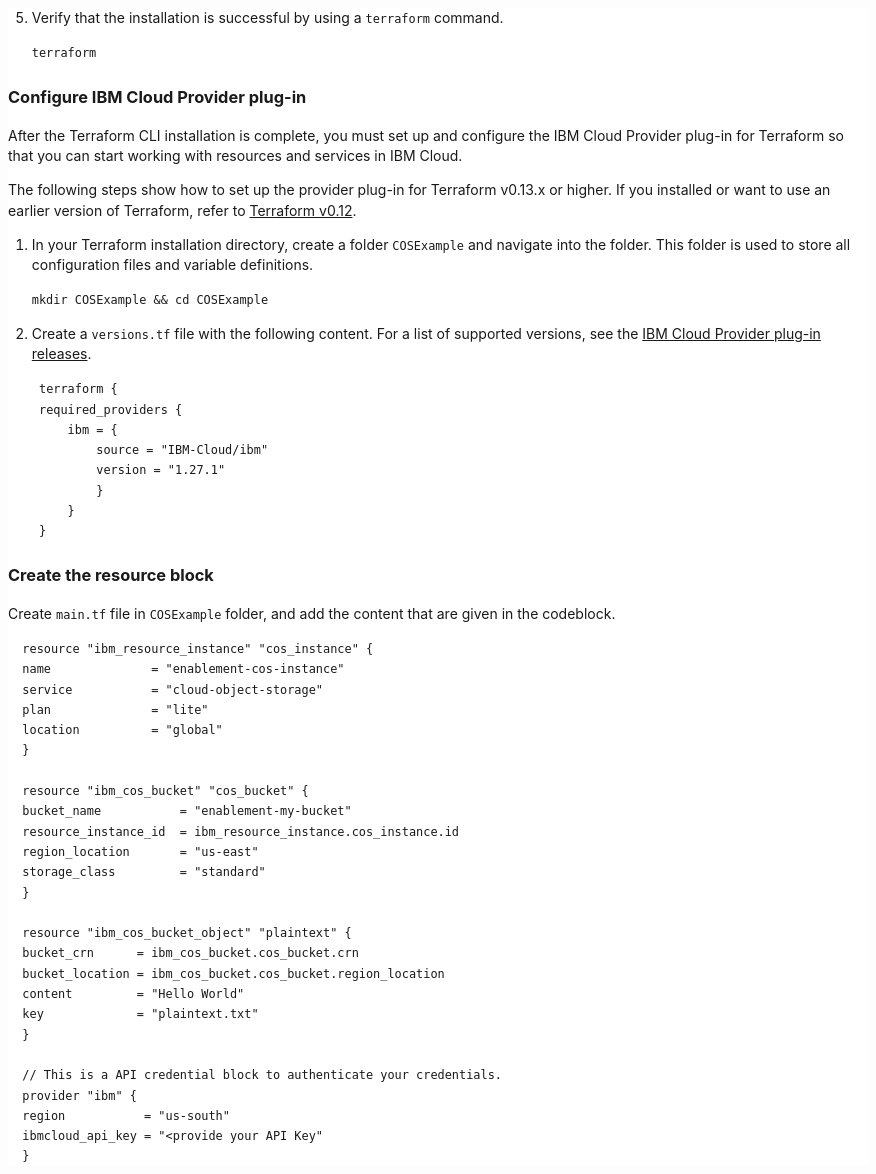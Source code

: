 5. Verify that the installation is successful by using a `terraform` command.
   ```
   terraform
   ```

### Configure IBM Cloud Provider plug-in

After the Terraform CLI installation is complete, you must set up and configure the IBM Cloud Provider plug-in for Terraform so that you can start working with resources and services in IBM Cloud. 

The following steps show how to set up the provider plug-in for Terraform v0.13.x or higher. If you installed or want to use an earlier version of Terraform, refer to [Terraform v0.12](https://cloud.ibm.com/docs/ibm-cloud-provider-for-terraform?topic=ibm-cloud-provider-for-terraform-setup_cli#install-provider-v12).

1. In your Terraform installation directory, create a folder `COSExample` and navigate into the folder. This folder is used to store all configuration files and variable definitions. 
   ```
   mkdir COSExample && cd COSExample
   ```

2. Create a `versions.tf` file with the following content. For a list of supported versions, see the [IBM Cloud Provider plug-in releases](https://github.com/IBM-Cloud/terraform-provider-ibm/releases).

   ```
    terraform {
    required_providers {
        ibm = {
            source = "IBM-Cloud/ibm"
            version = "1.27.1"
            }
        }
    }
   ```

### Create the resource block
Create `main.tf` file in `COSExample` folder, and add the content that are given in the codeblock.

  ```
    resource "ibm_resource_instance" "cos_instance" {
    name              = "enablement-cos-instance"
    service           = "cloud-object-storage"
    plan              = "lite"
    location          = "global"
    }

    resource "ibm_cos_bucket" "cos_bucket" {
    bucket_name           = "enablement-my-bucket"
    resource_instance_id  = ibm_resource_instance.cos_instance.id
    region_location       = "us-east"
    storage_class         = "standard"
    }

    resource "ibm_cos_bucket_object" "plaintext" {
    bucket_crn      = ibm_cos_bucket.cos_bucket.crn
    bucket_location = ibm_cos_bucket.cos_bucket.region_location
    content         = "Hello World"
    key             = "plaintext.txt"
    }

    // This is a API credential block to authenticate your credentials.
    provider "ibm" {
    region           = "us-south"
    ibmcloud_api_key = "<provide your API Key"
    }

  ```